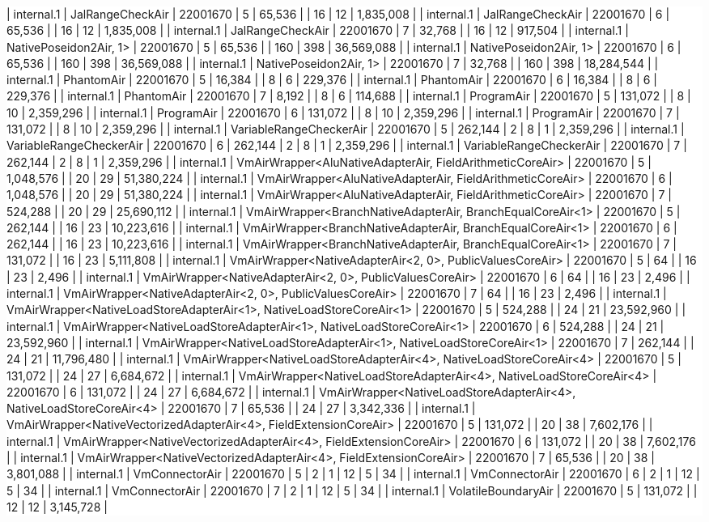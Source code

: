 | internal.1 | JalRangeCheckAir | 22001670 | 5 | 65,536 |  | 16 | 12 | 1,835,008 | 
| internal.1 | JalRangeCheckAir | 22001670 | 6 | 65,536 |  | 16 | 12 | 1,835,008 | 
| internal.1 | JalRangeCheckAir | 22001670 | 7 | 32,768 |  | 16 | 12 | 917,504 | 
| internal.1 | NativePoseidon2Air<BabyBearParameters>, 1> | 22001670 | 5 | 65,536 |  | 160 | 398 | 36,569,088 | 
| internal.1 | NativePoseidon2Air<BabyBearParameters>, 1> | 22001670 | 6 | 65,536 |  | 160 | 398 | 36,569,088 | 
| internal.1 | NativePoseidon2Air<BabyBearParameters>, 1> | 22001670 | 7 | 32,768 |  | 160 | 398 | 18,284,544 | 
| internal.1 | PhantomAir | 22001670 | 5 | 16,384 |  | 8 | 6 | 229,376 | 
| internal.1 | PhantomAir | 22001670 | 6 | 16,384 |  | 8 | 6 | 229,376 | 
| internal.1 | PhantomAir | 22001670 | 7 | 8,192 |  | 8 | 6 | 114,688 | 
| internal.1 | ProgramAir | 22001670 | 5 | 131,072 |  | 8 | 10 | 2,359,296 | 
| internal.1 | ProgramAir | 22001670 | 6 | 131,072 |  | 8 | 10 | 2,359,296 | 
| internal.1 | ProgramAir | 22001670 | 7 | 131,072 |  | 8 | 10 | 2,359,296 | 
| internal.1 | VariableRangeCheckerAir | 22001670 | 5 | 262,144 | 2 | 8 | 1 | 2,359,296 | 
| internal.1 | VariableRangeCheckerAir | 22001670 | 6 | 262,144 | 2 | 8 | 1 | 2,359,296 | 
| internal.1 | VariableRangeCheckerAir | 22001670 | 7 | 262,144 | 2 | 8 | 1 | 2,359,296 | 
| internal.1 | VmAirWrapper<AluNativeAdapterAir, FieldArithmeticCoreAir> | 22001670 | 5 | 1,048,576 |  | 20 | 29 | 51,380,224 | 
| internal.1 | VmAirWrapper<AluNativeAdapterAir, FieldArithmeticCoreAir> | 22001670 | 6 | 1,048,576 |  | 20 | 29 | 51,380,224 | 
| internal.1 | VmAirWrapper<AluNativeAdapterAir, FieldArithmeticCoreAir> | 22001670 | 7 | 524,288 |  | 20 | 29 | 25,690,112 | 
| internal.1 | VmAirWrapper<BranchNativeAdapterAir, BranchEqualCoreAir<1> | 22001670 | 5 | 262,144 |  | 16 | 23 | 10,223,616 | 
| internal.1 | VmAirWrapper<BranchNativeAdapterAir, BranchEqualCoreAir<1> | 22001670 | 6 | 262,144 |  | 16 | 23 | 10,223,616 | 
| internal.1 | VmAirWrapper<BranchNativeAdapterAir, BranchEqualCoreAir<1> | 22001670 | 7 | 131,072 |  | 16 | 23 | 5,111,808 | 
| internal.1 | VmAirWrapper<NativeAdapterAir<2, 0>, PublicValuesCoreAir> | 22001670 | 5 | 64 |  | 16 | 23 | 2,496 | 
| internal.1 | VmAirWrapper<NativeAdapterAir<2, 0>, PublicValuesCoreAir> | 22001670 | 6 | 64 |  | 16 | 23 | 2,496 | 
| internal.1 | VmAirWrapper<NativeAdapterAir<2, 0>, PublicValuesCoreAir> | 22001670 | 7 | 64 |  | 16 | 23 | 2,496 | 
| internal.1 | VmAirWrapper<NativeLoadStoreAdapterAir<1>, NativeLoadStoreCoreAir<1> | 22001670 | 5 | 524,288 |  | 24 | 21 | 23,592,960 | 
| internal.1 | VmAirWrapper<NativeLoadStoreAdapterAir<1>, NativeLoadStoreCoreAir<1> | 22001670 | 6 | 524,288 |  | 24 | 21 | 23,592,960 | 
| internal.1 | VmAirWrapper<NativeLoadStoreAdapterAir<1>, NativeLoadStoreCoreAir<1> | 22001670 | 7 | 262,144 |  | 24 | 21 | 11,796,480 | 
| internal.1 | VmAirWrapper<NativeLoadStoreAdapterAir<4>, NativeLoadStoreCoreAir<4> | 22001670 | 5 | 131,072 |  | 24 | 27 | 6,684,672 | 
| internal.1 | VmAirWrapper<NativeLoadStoreAdapterAir<4>, NativeLoadStoreCoreAir<4> | 22001670 | 6 | 131,072 |  | 24 | 27 | 6,684,672 | 
| internal.1 | VmAirWrapper<NativeLoadStoreAdapterAir<4>, NativeLoadStoreCoreAir<4> | 22001670 | 7 | 65,536 |  | 24 | 27 | 3,342,336 | 
| internal.1 | VmAirWrapper<NativeVectorizedAdapterAir<4>, FieldExtensionCoreAir> | 22001670 | 5 | 131,072 |  | 20 | 38 | 7,602,176 | 
| internal.1 | VmAirWrapper<NativeVectorizedAdapterAir<4>, FieldExtensionCoreAir> | 22001670 | 6 | 131,072 |  | 20 | 38 | 7,602,176 | 
| internal.1 | VmAirWrapper<NativeVectorizedAdapterAir<4>, FieldExtensionCoreAir> | 22001670 | 7 | 65,536 |  | 20 | 38 | 3,801,088 | 
| internal.1 | VmConnectorAir | 22001670 | 5 | 2 | 1 | 12 | 5 | 34 | 
| internal.1 | VmConnectorAir | 22001670 | 6 | 2 | 1 | 12 | 5 | 34 | 
| internal.1 | VmConnectorAir | 22001670 | 7 | 2 | 1 | 12 | 5 | 34 | 
| internal.1 | VolatileBoundaryAir | 22001670 | 5 | 131,072 |  | 12 | 12 | 3,145,728 | 